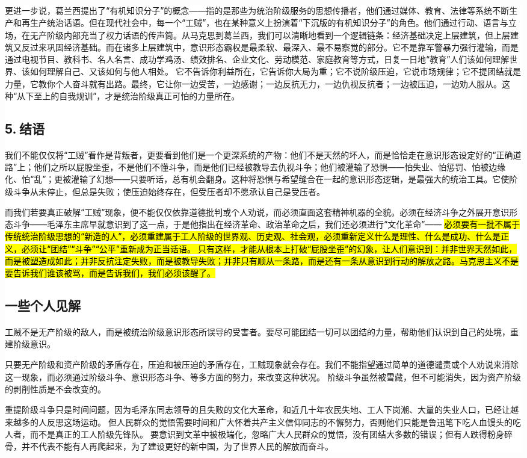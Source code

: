 更进一步说，葛兰西提出了“有机知识分子”的概念——指的是那些为统治阶级服务的思想传播者，他们通过媒体、教育、法律等系统不断生产和再生产统治话语。但在现代社会中，每一个“工贼”，也在某种意义上扮演着“下沉版的有机知识分子”的角色。他们通过行动、语言与立场，在无产阶级内部充当了权力话语的传声筒。从马克思到葛兰西，我们可以清晰地看到一个逻辑链条：经济基础决定上层建筑，但上层建筑又反过来巩固经济基础。而在诸多上层建筑中，意识形态霸权是最柔软、最深入、最不易察觉的部分。它不是靠军警暴力强行灌输，而是通过电视节目、教科书、名人名言、成功学鸡汤、绩效排名、企业文化、劳动模范、家庭教育等方式，日复一日地“教育”人们该如何理解世界、该如何理解自己、又该如何与他人相处。
它不告诉你利益所在，它告诉你大局为重；它不说阶级压迫，它说市场规律；它不提团结就是力量，它教你个人奋斗就有出路。最终，它让你一边受苦，一边感谢；一边反抗无力，一边仇视反抗者；一边被压迫，一边劝人服从。这种“从下至上的自我规训”，才是统治阶级真正可怕的力量所在。

## 5. 结语

我们不能仅仅将“工贼”看作是背叛者，更要看到他们是一个更深系统的产物：他们不是天然的坏人，而是恰恰走在意识形态设定好的“正确道路”上；他们之所以屁股坐歪，不是他们不懂斗争，而是他们已经被教导去仇视斗争；他们被灌输了恐惧——怕失业、怕惩罚、怕被边缘化、怕“乱”；更被灌输了幻想——只要听话，总有机会翻身。这种将恐惧与希望缝合在一起的意识形态逻辑，是最强大的统治工具。它使阶级斗争从未停止，但总是失败；使压迫始终存在，但受压者却不愿承认自己是受压者。

而我们若要真正破解“工贼”现象，便不能仅仅依靠道德批判或个人劝说，而必须直面这套精神机器的全貌。必须在经济斗争之外展开意识形态斗争——毛泽东主席早就意识到了这一点，于是他指出在经济革命、政治革命之后，我们还必须进行“文化革命”—— <mark>必须要有一批不属于传统统治阶级思想的“新造的人”，必须重建属于工人阶级的世界观、历史观、社会观，必须重新定义什么是理性、什么是成功、什么是正义，必须让“团结”“斗争”“公平”重新成为正当话语。
只有这样，才能从根本上打破“屁股坐歪”的幻象，让人们意识到：并非世界天然如此，而是被塑造成如此；并非反抗注定失败，而是被教导失败；并非只有顺从一条路，而是还有一条从意识到行动的解放之路。马克思主义不是要告诉我们谁该被骂，而是告诉我们，我们必须该醒了。</mark>

## 一些个人见解

工贼不是无产阶级的敌人，而是被统治阶级意识形态所误导的受害者。要尽可能团结一切可以团结的力量，帮助他们认识到自己的处境，重建阶级意识。

只要无产阶级和资产阶级的矛盾存在，压迫和被压迫的矛盾存在，工贼现象就会存在。我们不能指望通过简单的道德谴责或个人劝说来消除这一现象，而必须通过阶级斗争、意识形态斗争、等多方面的努力，来改变这种状况。
阶级斗争虽然被雪藏，但不可能消失，因为资产阶级的剥削性质是不会改变的。

重提阶级斗争只是时间问题，因为毛泽东同志领导的且失败的文化大革命，和近几十年农民失地、工人下岗潮、大量的失业人口，已经让越来越多的人反思这场运动。
但人民群众的觉悟需要时间和广大怀着共产主义信仰同志的不懈努力，否则他们只能是鲁迅笔下吃人血馒头的吃人者，而不是真正的工人阶级先锋队。
要意识到文革中被极端化，忽略广大人民群众的觉悟，没有团结大多数的错误；但有人跌得粉身碎骨，并不代表不能有人再爬起来，为了建设更好的新中国，为了世界人民的解放而奋斗。